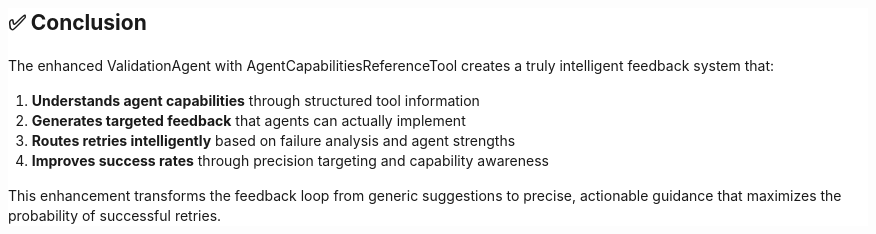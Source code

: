 ## ✅ Conclusion

The enhanced ValidationAgent with AgentCapabilitiesReferenceTool creates a truly intelligent feedback system that:

1. **Understands agent capabilities** through structured tool information
2. **Generates targeted feedback** that agents can actually implement  
3. **Routes retries intelligently** based on failure analysis and agent strengths
4. **Improves success rates** through precision targeting and capability awareness

This enhancement transforms the feedback loop from generic suggestions to precise, actionable guidance that maximizes the probability of successful retries.
